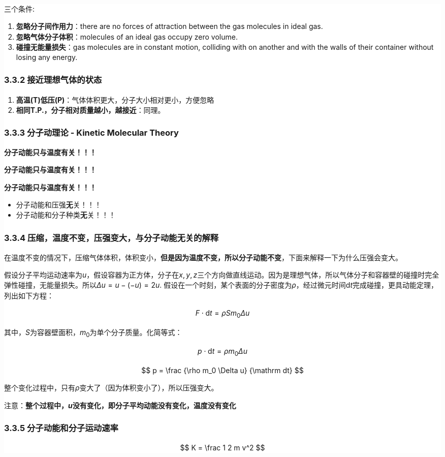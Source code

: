 三个条件:

1. **忽略分子间作用力**：there are no forces of attraction between the gas molecules in ideal gas.
2. **忽略气体分子体积**：molecules of an ideal gas occupy zero volume.
3. **碰撞无能量损失**：gas molecules are in constant motion, colliding with on another and with the walls of their container without losing any energy.

</div>

### 3.3.2 接近理想气体的状态

1. **高温(T)低压(P)**：气体体积更大，分子大小相对更小，方便忽略
2. **相同T.P.，分子相对质量越小，越接近**：同理。

### 3.3.3 分子动理论 - Kinetic Molecular Theory

**分子动能只与温度有关！！！**

**分子动能只与温度有关！！！**

**分子动能只与温度有关！！！**

<div class="tip tip-handsome inlineBlock error">

- 分子动能和压强**无**关！！！
- 分子动能和分子种类**无**关！！！

</div>

### 3.3.4 压缩，温度不变，压强变大，与分子动能无关的解释

在温度不变的情况下，压缩气体体积，体积变小，**但是因为温度不变，所以分子动能不变**，下面来解释一下为什么压强会变大。

假设分子平均运动速率为$u$，假设容器为正方体，分子在$x,y,z$三个方向做直线运动。因为是理想气体，所以气体分子和容器壁的碰撞时完全弹性碰撞，无能量损失。所以$\Delta u = u - (-u) = 2u$. 假设在一个时刻，某个表面的分子密度为$\rho$，经过微元时间$\mathrm dt$完成碰撞，更具动能定理，列出如下方程：

$$
	F\cdot \mathrm dt = \rho S m_0 \Delta u
$$

其中，$S$为容器壁面积，$m_0$为单个分子质量。化简等式：

$$
	p\cdot \mathrm dt = \rho m_0 \Delta u
$$

$$
	p = \frac {\rho m_0 \Delta u} {\mathrm dt}
$$

整个变化过程中，只有$\rho$变大了（因为体积变小了），所以压强变大。

注意：**整个过程中，$u$没有变化，即分子平均动能没有变化，温度没有变化**

### 3.3.5 分子动能和分子运动速率

$$
	K = \frac 1 2 m v^2
$$
